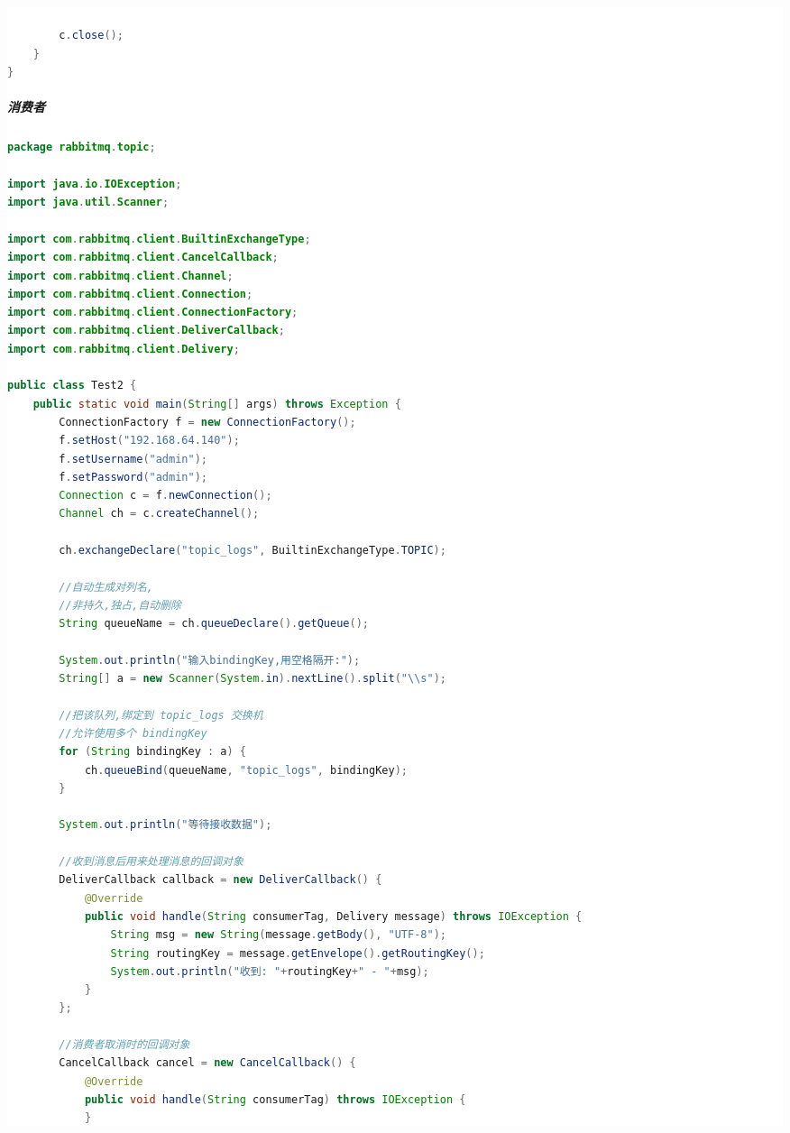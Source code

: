 ```java

		c.close();
	}
}

```

##### 消费者

```java
package rabbitmq.topic;

import java.io.IOException;
import java.util.Scanner;

import com.rabbitmq.client.BuiltinExchangeType;
import com.rabbitmq.client.CancelCallback;
import com.rabbitmq.client.Channel;
import com.rabbitmq.client.Connection;
import com.rabbitmq.client.ConnectionFactory;
import com.rabbitmq.client.DeliverCallback;
import com.rabbitmq.client.Delivery;

public class Test2 {
	public static void main(String[] args) throws Exception {
		ConnectionFactory f = new ConnectionFactory();
		f.setHost("192.168.64.140");
		f.setUsername("admin");
		f.setPassword("admin");
		Connection c = f.newConnection();
		Channel ch = c.createChannel();
		
		ch.exchangeDeclare("topic_logs", BuiltinExchangeType.TOPIC);
		
		//自动生成对列名,
		//非持久,独占,自动删除
		String queueName = ch.queueDeclare().getQueue();
		
		System.out.println("输入bindingKey,用空格隔开:");
		String[] a = new Scanner(System.in).nextLine().split("\\s");
		
		//把该队列,绑定到 topic_logs 交换机
		//允许使用多个 bindingKey
		for (String bindingKey : a) {
			ch.queueBind(queueName, "topic_logs", bindingKey);
		}
		
		System.out.println("等待接收数据");
		
		//收到消息后用来处理消息的回调对象
		DeliverCallback callback = new DeliverCallback() {
			@Override
			public void handle(String consumerTag, Delivery message) throws IOException {
				String msg = new String(message.getBody(), "UTF-8");
				String routingKey = message.getEnvelope().getRoutingKey();
				System.out.println("收到: "+routingKey+" - "+msg);
			}
		};
		
		//消费者取消时的回调对象
		CancelCallback cancel = new CancelCallback() {
			@Override
			public void handle(String consumerTag) throws IOException {
			}
```